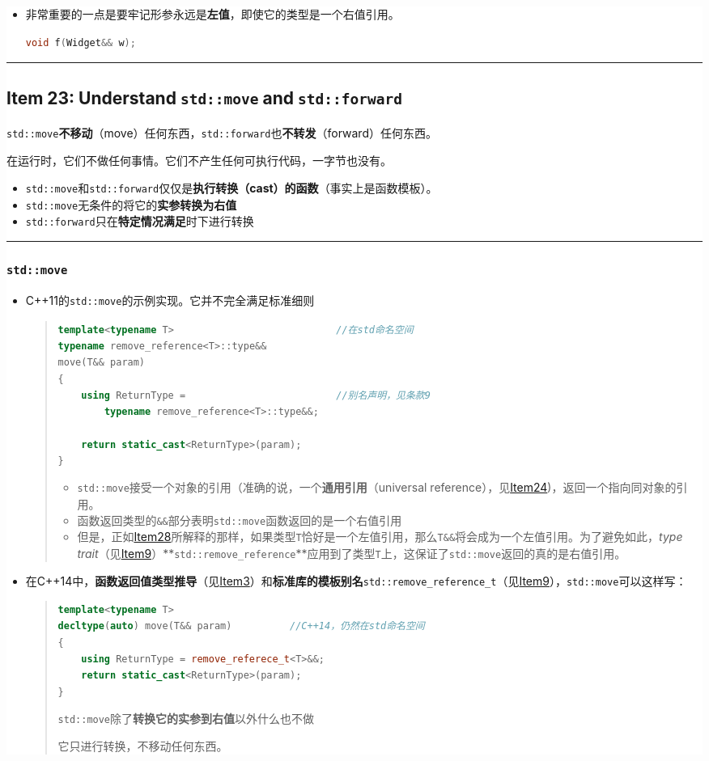- 非常重要的一点是要牢记形参永远是**左值**，即使它的类型是一个右值引用。

  ```cpp
  void f(Widget&& w);
  ```

---

## **Item 23: Understand `std::move` and `std::forward`**

`std::move`**不移动**（move）任何东西，`std::forward`也**不转发**（forward）任何东西。

在运行时，它们不做任何事情。它们不产生任何可执行代码，一字节也没有。

- `std::move`和`std::forward`仅仅是**执行转换（cast）的函数**（事实上是函数模板）。
- `std::move`无条件的将它的**实参转换为右值**
- `std::forward`只在**特定情况满足**时下进行转换

---

### `std::move`

- C++11的`std::move`的示例实现。它并不完全满足标准细则

  > ```cpp
  > template<typename T>                            //在std命名空间
  > typename remove_reference<T>::type&&
  > move(T&& param)
  > {
  >     using ReturnType =                          //别名声明，见条款9
  >         typename remove_reference<T>::type&&;
  > 
  >     return static_cast<ReturnType>(param);
  > }
  > ```
  >
  > - `std::move`接受一个对象的引用（准确的说，一个**通用引用**（universal reference），见[Item24](https://cntransgroup.github.io/EffectiveModernCppChinese/5.RRefMovSemPerfForw/item24.html))，返回一个指向同对象的引用。
  > - 函数返回类型的`&&`部分表明`std::move`函数返回的是一个右值引用
  > - 但是，正如[Item28](https://cntransgroup.github.io/EffectiveModernCppChinese/5.RRefMovSemPerfForw/item28.html)所解释的那样，如果类型`T`恰好是一个左值引用，那么`T&&`将会成为一个左值引用。为了避免如此，*type trait*（见[Item9](https://cntransgroup.github.io/EffectiveModernCppChinese/3.MovingToModernCpp/item9.html)）**`std::remove_reference`**应用到了类型`T`上，这保证了`std::move`返回的真的是右值引用。

- 在C++14中，**函数返回值类型推导**（见[Item3](https://cntransgroup.github.io/EffectiveModernCppChinese/1.DeducingTypes/item3.html)）和**标准库的模板别名**`std::remove_reference_t`（见[Item9](https://cntransgroup.github.io/EffectiveModernCppChinese/3.MovingToModernCpp/item9.html)），`std::move`可以这样写：

  > ```cpp
  > template<typename T>
  > decltype(auto) move(T&& param)          //C++14，仍然在std命名空间
  > {
  >     using ReturnType = remove_referece_t<T>&&;
  >     return static_cast<ReturnType>(param);
  > }
  > ```
  >
  > `std::move`除了**转换它的实参到右值**以外什么也不做
  >
  > 它只进行转换，不移动任何东西。
